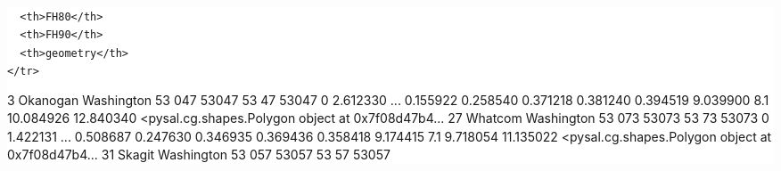       <th>FH80</th>
      <th>FH90</th>
      <th>geometry</th>
    </tr>
  </thead>
  <tbody>
    <tr>
      <th>3</th>
      <td>Okanogan</td>
      <td>Washington</td>
      <td>53</td>
      <td>047</td>
      <td>53047</td>
      <td>53</td>
      <td>47</td>
      <td>53047</td>
      <td>0</td>
      <td>2.612330</td>
      <td>...</td>
      <td>0.155922</td>
      <td>0.258540</td>
      <td>0.371218</td>
      <td>0.381240</td>
      <td>0.394519</td>
      <td>9.039900</td>
      <td>8.1</td>
      <td>10.084926</td>
      <td>12.840340</td>
      <td>&lt;pysal.cg.shapes.Polygon object at 0x7f08d47b4...</td>
    </tr>
    <tr>
      <th>27</th>
      <td>Whatcom</td>
      <td>Washington</td>
      <td>53</td>
      <td>073</td>
      <td>53073</td>
      <td>53</td>
      <td>73</td>
      <td>53073</td>
      <td>0</td>
      <td>1.422131</td>
      <td>...</td>
      <td>0.508687</td>
      <td>0.247630</td>
      <td>0.346935</td>
      <td>0.369436</td>
      <td>0.358418</td>
      <td>9.174415</td>
      <td>7.1</td>
      <td>9.718054</td>
      <td>11.135022</td>
      <td>&lt;pysal.cg.shapes.Polygon object at 0x7f08d47b4...</td>
    </tr>
    <tr>
      <th>31</th>
      <td>Skagit</td>
      <td>Washington</td>
      <td>53</td>
      <td>057</td>
      <td>53057</td>
      <td>53</td>
      <td>57</td>
      <td>53057</td>